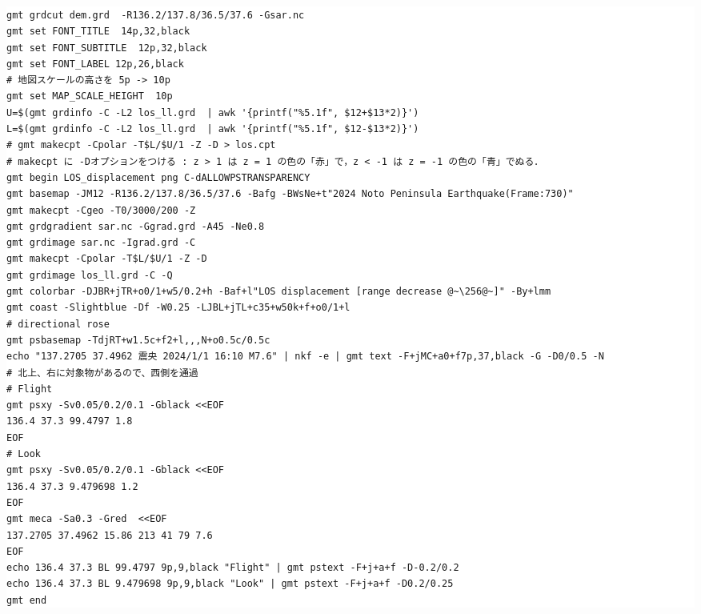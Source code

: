 
```gmt
gmt grdcut dem.grd  -R136.2/137.8/36.5/37.6 -Gsar.nc
gmt set FONT_TITLE  14p,32,black
gmt set FONT_SUBTITLE  12p,32,black
gmt set FONT_LABEL 12p,26,black
# 地図スケールの高さを 5p -> 10p
gmt set MAP_SCALE_HEIGHT  10p
U=$(gmt grdinfo -C -L2 los_ll.grd  | awk '{printf("%5.1f", $12+$13*2)}')
L=$(gmt grdinfo -C -L2 los_ll.grd  | awk '{printf("%5.1f", $12-$13*2)}')
# gmt makecpt -Cpolar -T$L/$U/1 -Z -D > los.cpt
# makecpt に -Dオプションをつける : z > 1 は z = 1 の色の「赤」で，z < -1 は z = -1 の色の「青」でぬる．
gmt begin LOS_displacement png C-dALLOWPSTRANSPARENCY
gmt basemap -JM12 -R136.2/137.8/36.5/37.6 -Bafg -BWsNe+t"2024 Noto Peninsula Earthquake(Frame:730)"
gmt makecpt -Cgeo -T0/3000/200 -Z
gmt grdgradient sar.nc -Ggrad.grd -A45 -Ne0.8
gmt grdimage sar.nc -Igrad.grd -C
gmt makecpt -Cpolar -T$L/$U/1 -Z -D
gmt grdimage los_ll.grd -C -Q
gmt colorbar -DJBR+jTR+o0/1+w5/0.2+h -Baf+l"LOS displacement [range decrease @~\256@~]" -By+lmm
gmt coast -Slightblue -Df -W0.25 -LJBL+jTL+c35+w50k+f+o0/1+l
# directional rose
gmt psbasemap -TdjRT+w1.5c+f2+l,,,N+o0.5c/0.5c
echo "137.2705 37.4962 震央 2024/1/1 16:10 M7.6" | nkf -e | gmt text -F+jMC+a0+f7p,37,black -G -D0/0.5 -N
# 北上、右に対象物があるので、西側を通過
# Flight
gmt psxy -Sv0.05/0.2/0.1 -Gblack <<EOF
136.4 37.3 99.4797 1.8
EOF
# Look
gmt psxy -Sv0.05/0.2/0.1 -Gblack <<EOF
136.4 37.3 9.479698 1.2
EOF
gmt meca -Sa0.3 -Gred  <<EOF
137.2705 37.4962 15.86 213 41 79 7.6
EOF
echo 136.4 37.3 BL 99.4797 9p,9,black "Flight" | gmt pstext -F+j+a+f -D-0.2/0.2
echo 136.4 37.3 BL 9.479698 9p,9,black "Look" | gmt pstext -F+j+a+f -D0.2/0.25
gmt end
```
